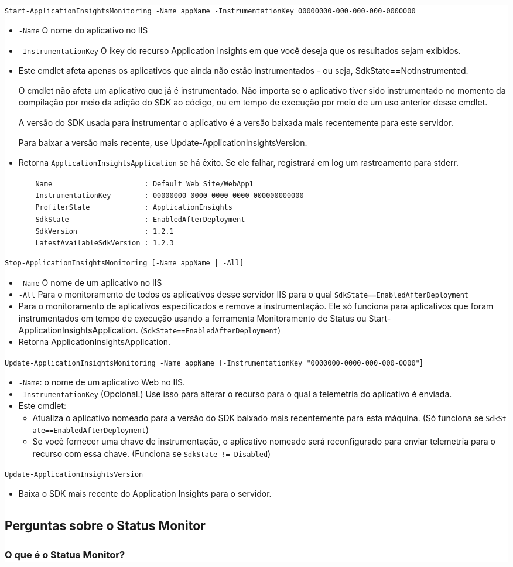 `Start-ApplicationInsightsMonitoring -Name appName -InstrumentationKey 00000000-000-000-000-0000000`

* `-Name` O nome do aplicativo no IIS
* `-InstrumentationKey` O ikey do recurso Application Insights em que você deseja que os resultados sejam exibidos.
* Este cmdlet afeta apenas os aplicativos que ainda não estão instrumentados - ou seja, SdkState==NotInstrumented.

    O cmdlet não afeta um aplicativo que já é instrumentado. Não importa se o aplicativo tiver sido instrumentado no momento da compilação por meio da adição do SDK ao código, ou em tempo de execução por meio de um uso anterior desse cmdlet.

    A versão do SDK usada para instrumentar o aplicativo é a versão baixada mais recentemente para este servidor.

    Para baixar a versão mais recente, use Update-ApplicationInsightsVersion.
* Retorna `ApplicationInsightsApplication` se há êxito. Se ele falhar, registrará em log um rastreamento para stderr.

          Name                      : Default Web Site/WebApp1
          InstrumentationKey        : 00000000-0000-0000-0000-000000000000
          ProfilerState             : ApplicationInsights
          SdkState                  : EnabledAfterDeployment
          SdkVersion                : 1.2.1
          LatestAvailableSdkVersion : 1.2.3

`Stop-ApplicationInsightsMonitoring [-Name appName | -All]`

* `-Name` O nome de um aplicativo no IIS
* `-All` Para o monitoramento de todos os aplicativos desse servidor IIS para o qual `SdkState==EnabledAfterDeployment`
* Para o monitoramento de aplicativos especificados e remove a instrumentação. Ele só funciona para aplicativos que foram instrumentados em tempo de execução usando a ferramenta Monitoramento de Status ou Start-ApplicationInsightsApplication. (`SdkState==EnabledAfterDeployment`)
* Retorna ApplicationInsightsApplication.

`Update-ApplicationInsightsMonitoring -Name appName [-InstrumentationKey "0000000-0000-000-000-0000"`]

* `-Name`: o nome de um aplicativo Web no IIS.
* `-InstrumentationKey` (Opcional.) Use isso para alterar o recurso para o qual a telemetria do aplicativo é enviada.
* Este cmdlet:
  * Atualiza o aplicativo nomeado para a versão do SDK baixado mais recentemente para esta máquina. (Só funciona se `SdkState==EnabledAfterDeployment`)
  * Se você fornecer uma chave de instrumentação, o aplicativo nomeado será reconfigurado para enviar telemetria para o recurso com essa chave. (Funciona se `SdkState != Disabled`)

`Update-ApplicationInsightsVersion`

* Baixa o SDK mais recente do Application Insights para o servidor.

## <a name="questions"></a>Perguntas sobre o Status Monitor

### <a name="what-is-status-monitor"></a>O que é o Status Monitor?


[api]: app-insights-api-custom-events-metrics.md
[availability]: app-insights-monitor-web-app-availability.md
[client]: app-insights-javascript.md
[diagnostic]: app-insights-diagnostic-search.md
[greenbrown]: app-insights-asp-net.md
[qna]: app-insights-troubleshoot-faq.md
[roles]: app-insights-resources-roles-access-control.md
[usage]: app-insights-javascript.md